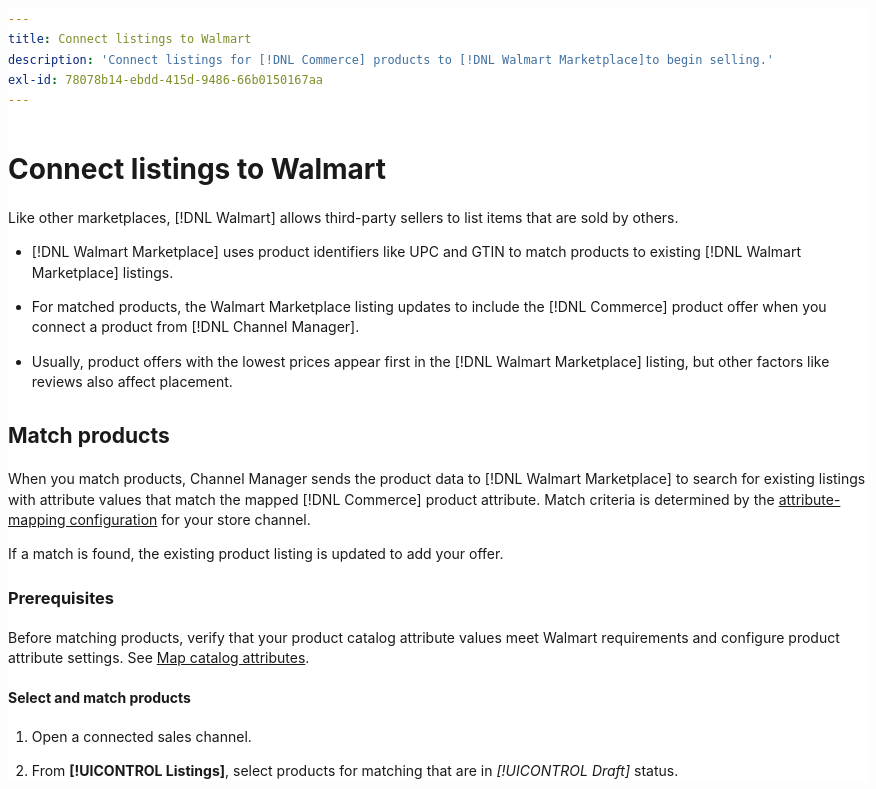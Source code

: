 ```yaml
---
title: Connect listings to Walmart
description: 'Connect listings for [!DNL Commerce] products to [!DNL Walmart Marketplace]to begin selling.'
exl-id: 78078b14-ebdd-415d-9486-66b0150167aa
---
```

# Connect listings to Walmart

Like other marketplaces, [!DNL Walmart] allows third-party sellers to list items that are sold by others. 

- [!DNL Walmart Marketplace] uses product identifiers like UPC and GTIN to match products to existing [!DNL Walmart Marketplace] listings.

- For matched products, the Walmart Marketplace listing updates to include the [!DNL Commerce] product offer when you connect a product from [!DNL Channel Manager].

- Usually, product offers with the lowest prices appear first in the [!DNL Walmart Marketplace] listing, but other factors like reviews also affect placement.

## Match products

When you match products, Channel Manager sends the product data to [!DNL Walmart Marketplace] to search for existing listings with attribute values that match the mapped [!DNL Commerce] product attribute. Match criteria is determined by the [attribute-mapping configuration](map-catalog-attributes.md) for your store channel.

If a match is found, the existing product listing is updated to add your offer.

### Prerequisites

Before matching products, verify that your product catalog attribute values meet Walmart requirements and configure product attribute settings. See [Map catalog attributes](map-catalog-attributes.md).

#### Select and match products

1. Open a connected sales channel.

1. From **[!UICONTROL Listings]**, select products for matching that are in *[!UICONTROL Draft]* status.
